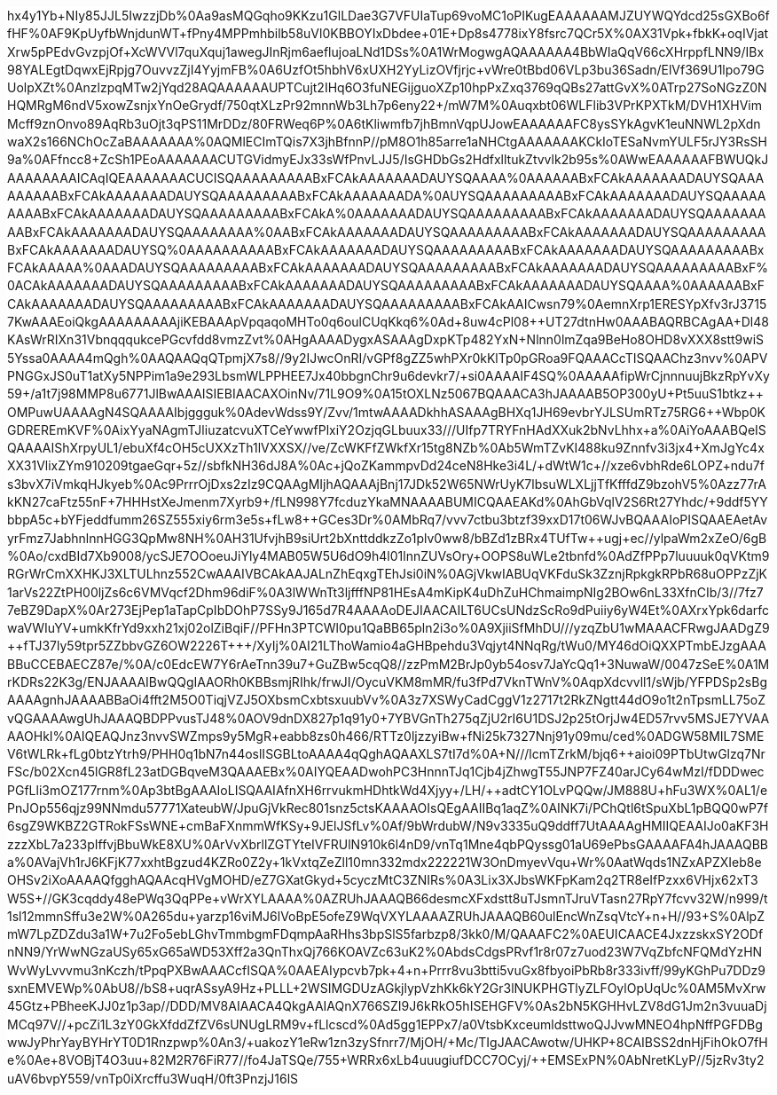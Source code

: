 hx4y1Yb+NIy85JJL5IwzzjDb%0Aa9asMQGqho9KKzu1GlLDae3G7VFUIaTup69voMC1oPIKugEAAAAAAMJZUYWQYdcd25sGXBo6ffHF%0AF9KpUyfbWnjdunWT+fPny4MPPmhbilb58uVl0KBBOYIxDbdee+01E+Dp8s4778ixY8fsrc7QCr5X%0AX31Vpk+fbkK+oqIVjatXrw5pPEdvGvzpjOf+XcWVVl7quXquj1awegJInRjm6aeflujoaLNd1DSs%0A1WrMogwgAQAAAAAA4BbWIaQqV66cXHrppfLNN9/IBx98YALEgtDqwxEjRpjg7OuvvzZjI4YyjmFB%0A6UzfOt5hbhV6xUXH2YyLizOVfjrjc+vWre0tBbd06VLp3bu36Sadn/ElVf369U1lpo79GUolpXZt%0AnzlzpqMTw2jYqd28AQAAAAAAUPTCujt2IHq6O3fuNEGijguoXZp10hpPxZxq3769qQBs27attGvX%0ATrp27SoNGzZ0NHQMRgM6ndV5xowZsnjxYnOeGrydf/750qtXLzPr92mnnWb3Lh7p6eny22+/mW7M%0Auqxbt06WLFlib3VPrKPXTkM/DVH1XHVimMcff9znOnvo89AqRb3uOjt3qPS11MrDDz/80FRWeq6P%0A6tKliwmfb7jhBmnVqpUJowEAAAAAAFC8ysSYkAgvK1euNNWL2pXdnwaX2s166NChOcZaBAAAAAAA%0AQMlECImTQis7X3jhBfnnP//pM8O1h85arre1aNHCtgAAAAAAAKCkIoTESaNvmYULF5rJY3RsSH9a%0AFfncc8+ZcSh1PEoAAAAAAACUTGVidmyEJx33sWfPnvLJJ5/IsGHDbGs2HdfxlltukZtvvlk2b95s%0AWwEAAAAAAFBWUQkJAAAAAAAAICAqIQEAAAAAAACUCISQAAAAAAAAABxFCAkAAAAAAADAUYSQAAAA%0AAAAAABxFCAkAAAAAAADAUYSQAAAAAAAAABxFCAkAAAAAAADAUYSQAAAAAAAAABxFCAkAAAAAAADA%0AUYSQAAAAAAAAABxFCAkAAAAAAADAUYSQAAAAAAAAABxFCAkAAAAAAADAUYSQAAAAAAAAABxFCAkA%0AAAAAAADAUYSQAAAAAAAAABxFCAkAAAAAAADAUYSQAAAAAAAAABxFCAkAAAAAAADAUYSQAAAAAAAA%0AABxFCAkAAAAAAADAUYSQAAAAAAAAABxFCAkAAAAAAADAUYSQAAAAAAAAABxFCAkAAAAAAADAUYSQ%0AAAAAAAAAABxFCAkAAAAAAADAUYSQAAAAAAAAABxFCAkAAAAAAADAUYSQAAAAAAAAABxFCAkAAAAA%0AAADAUYSQAAAAAAAAABxFCAkAAAAAAADAUYSQAAAAAAAAABxFCAkAAAAAAADAUYSQAAAAAAAAABxF%0ACAkAAAAAAADAUYSQAAAAAAAAABxFCAkAAAAAAADAUYSQAAAAAAAAABxFCAkAAAAAAADAUYSQAAAA%0AAAAAABxFCAkAAAAAAADAUYSQAAAAAAAAABxFCAkAAAAAAADAUYSQAAAAAAAAABxFCAkAAICwsn79%0AemnXrp1ERESYpXfv3rJ37157KwAAAEoiQkgAAAAAAAAAjiKEBAAApVpqaqoMHTo0q6oulCUqKkq6%0Ad+8uw4cPl08++UT27dtnHw0AAABAQRBCAgAA+Dl48KAsWrRIXn31VbnqqqukcePGcvfdd8vmzZvt%0AHgAAAADygxASAAAgDxpKTp482YxN+Nlnn0lmZqa9BeHo8OHD8vXXX8stt9wiS5Yssa0AAAA4mQgh%0AAQAAQqQTpmjX7s8//9y2IJwcOnRI/vGPf8gZZ5whPXr0kKlTp0pGRoa9FQAAACcTISQAAChz3nvv%0APVPNGGxJS0uT1atXy5NPPim1a9e293LbsmWLPPHEE7Jx40bbgnChr9u6devkr7/+si0AAAAIF4SQ%0AAAAAfipWrCjnnnuujBkzRpYvXy59+/a1t7j98MMP8u6771JlBwAAAISIEBIAACAXOinNv/71L9O9%0A15tOXLNz5067BQAAACA3hJAAAAB5OP300yU+Pt5uuS1btkz++OMPuwUAAAAgN4SQAAAAIbjggguk%0AdevWdss9Y/Zvv/1mtwAAAADkhhASAAAgBHXq1JH69evbrYJLSUmRTz75RG6++Wbp0KGDREREmKVF%0AixYyaNAgmTJliuzatcvuXTCeYwwfPlxiY2OzjqGLbuux33///UIfp7TRYFnHAdXXuk2bNvLhhx+a%0AiYoAAABQeISQAAAAIShXrpyUL1/ebuXf4cOH5cUXXzTh1lVXXSX//ve/ZcWKFfZWkfXr15tg8NZb%0Ab5WmTZvKI488ku9Znnfv3i3jx4+XmJgYc4xXX31VlixZYm910209tgaeGqr+5z//sbfkNH36dJ8A%0Ac+jQoZKammpvDd24ceN8Hke3i4L/+dWtW1c+//xze6vbhRde6LOPZ+ndu7fs3bvX7iVmkqHJkyeb%0Ac9PrrrOjDxs2zIz9CQAAgMIjhAQAAAjBnj17JDk52W65NWrUyK7lbsuWLXLjjTfKfffdZ9bzohV5%0Azz77rAkKN27caFtz55nF+7HHHstXeJmenm7Xyrb9+/fLN998Y7fcduzYkaMNAAAABUMICQAAEAKd%0AhGbVqlV2S6Rt27Yhdc/+9ddf5YYbbpA5c+bYFjeddfumm26SZ555xiy6rm3e5s+fLw8++GCes3Dr%0AMbRq7/vvv7ctbu3btzf39xxD17t06WJvBQAAAIoPISQAAEAetAvyrFmz7JabhnlnnHGG3QpMw8NH%0AH31UfvjhB9siUrt2bXnttddkzZo1plv0ww8/bBZd1zBRx4TUfTw++ugj+ec//ylpaWm2xZeO/6gB%0Ao/cxdBId7Xb9008/ycSJE7OOoeuJiYly4MAB05W5U6dO9h4l01lnnZUVsOry+OOPS8uWLe2tbnfd%0AdZfPPp7luuuuk0qVKtm9RGrWrCmXXHKJ3XLTULhnz552CwAAAIVBCAkAAJALnZhEqxgTEhJsi0iN%0AGjVkwIABUqVKFduSk3ZznjRpkgkRPbR68uOPPzZjK1arVs22ZtPH00ljZs6c6VMVqcf2Dhm96diF%0A3lWWnTt3ljfffNP81HEsA4mKipK4uDhZuHChmaimpNIg2BOw6nL33XfnCIb/3//7fz77eBZ9DapX%0Ar273EjPep1aTapCpIbDOhP7SSy9J165d7R4AAAAoDEJIAACAILT6UCsUNdzScRo9dPuiiy6yW4Et%0AXrxYpk6darfcwaVWIuYV+umkKfrYd9xxh21xj02olZiBqiF//PFHn3PTCWl0pu1QaBB65pln2i3o%0A9XjiiSfMhDU///yzqZbU1wMAAACFRwgJAADgZ9++fTJ37ly59tpr5ZZbbvGZ6OW2226T+++/XyIj%0AI21LThoWamio4aGHBpehdu3Vqjyt4NNqRg/tWu0/MY46dOiQXXPTmbEJzgAAABBuCCEBAECZ87e/%0A/c0EdcEW7Y6rAeTnn39u7+GuZBw5cqQ8//zzPmM2BrJp0yb54osv7JaYcQq1+3NuwaW/0047zSeE%0A1MrKDRs22K3g/ENJAAAAIBwQQgIAAORh0KBBsmjRIhk/frwJI/OycuVKM8mMR/fu3fPd7VknTWnV%0AqpXdcvvll1/sWjb/YFPDSp2sBgAAAAgnhJAAAABBaOi4fft2M5O0TiqjVZJ5OXbsmCxbtsxuubVv%0A3z7XSWyCadCggV1z2717t2RkZNgtt44dO9o1t2nTpsmLL75oZvQGAAAAwgUhJAAAQBDPPvusTJ48%0AOV9dnDX827p1q91y0+7YBVGnTh275qZjU2rI6U1DSJ2p25tOrjJw4ED57rvv5MSJE7YVAAAAOHkI%0AIQEAQJnz3nvvSWZmps9y5MgR+eabb8zs0h466/RTTz0ljzzyiBw+fNi25k7327Nnj91y09mu/ced%0ADGW58MIL7SMEV6tWLRk+fLg0btzYtrh9/PHH0q1bN7n44oslISGBLtoAAAA4qQghAQAAXLS7tI7d%0A+N///lcmTZrkM/bjq6++aioi09PTbUtwGlzq7NrFSc/b02Xcn45lGR8fL23atDGBqveM3QAAAEBx%0AIYQEAADwohPC3HnnnTJq1Cjb4jZhwgT55JNP7FZ40arJCy64wMzI/fDDDwecPGfLli3mOZ177rnm%0Ap3btBgAAAIoLISQAAIAfnXH6rrvukmHDhtkWd4Xjyy+/LH/++adtCY1OLvPQQw/JM888U+hFu3WX%0AL1/ePnJOp556qjz99NNmdu57771XateubW/JpuGjVkRec801snz5ctsKAAAAOIsQEgAAIIBq1aqZ%0AINK7i/PChQtl6tSpuXbL1pBQQ0wP7f6sgZ9WKBZ2GTRokFSsWNE+cmBaFXnmmWfKSy+9JElJSfLv%0Af/9bWrdubW/N9v3335uQ9ddff7UtAAAAgHMIIQEAAIJo0aKF3HzzzXbL7a233pIffvjBbuWkE8XU%0ArVvXbrllZGTYteIVFRUlN910k6l4nD9/vnTq1Mne4qbPQyssg01aU69ePbsGAAAAFA4hJAAAQBBa%0AVajVh1rJ6KFjK77xxhtBgzud4KZRo0Z2y+1kVxtqZeZll10mn332mdx222221W3OnDmyevVqu+Wr%0AatWqds1NZxAPZXIeb8eOHSv2iXoAAAAQfgghAQAAcqHVgMOHD/eZ7GXatGkyd+5cyczMtC3ZNIRs%0A3Lix3XJbsWKFpKam2q2TR8eIfPzxx6VHjx62xT3W5S+//GK3cqddy48ePWq3QqPPe+vWrXYLAAAA%0AZRUhJAAAQB66desmcXFxdstt8uTJsmnTJruVTasn27RpY7fcvv32W/n999/t1sl12mmnSffu3e2W%0A265du+yarzp16viMJ6lVoBpE5ofeZ9WqVXYLAAAAZRUhJAAAQB60ulEncWnZsqVtcY+n+H//93+S%0AlpZmW7LpZDZdu3a1W+7u2Fo5ebLGhvTmmbgmFDqmpAaRHhs3bpSlS5farbzp8/3kk0/M/QAAAFC2%0AEUICAACE4JxzzskxSY2ODfnNN9/YrWwNGzaUSy65xG65aWD53Xff2a3QnThxQj766KOAVZc63uK2%0AbdsCdgsPRvf1r8r07z7uod23W7VqZbfcNFQMdYzHNWvWyLvvvmu3nKczh/tPpqPXBwAAACcfISQA%0AAEAIypcvb7pk+4+n+Prrr8vu3btti5vuGx8fbyoiPbRb8r333ivff/99yKGhPu7DDz9sxnEMVEWp%0AbU8//bS8+uqrASsyA9Hz+PLLL+2WSIMGDUzAGkjlypVzhKk6kY2Gr3lNUKPHGTlyZLFOylOpUqUc%0AM5MvXrw45Gtz+PBheeKJJ0z1p3ap//DDD/MV8AIAACA4QkgAAIAQnX766SZI9J6kRkO5hISEHGFV%0As2bN5KGHHvLZV8dG1Jm2n3vuuaDjMCq97V//+pcZi1L3zY0GkXfddZfZV6sUNUgLRM9v+fLlcscd%0Ad5gg1EPPx7/a0VtsbKxceumldsttwoQJJvwMNEO4hpNffPGFDBgwwJyPhrYayBYHrYT0D1Rnzpwp%0An3/+uakozY1eRw1zn3zySfnrr7/MjOH/+Mc/TIgJAACAwotw/UHKP+8CAIBSS2dnHjFihOkO7fHe%0Ae+8VOBjT4O3uu+82M2R76FiR77//fo4JaTSQe/755+WRRx6xLb4uuugiufDCC7OCyj/++EMSExPN%0AbNretKLyP//5jzRv3ty2uAV6bvpY559/vnTp0iXrcffu3WuqH/0ft3PnzjJ16lS